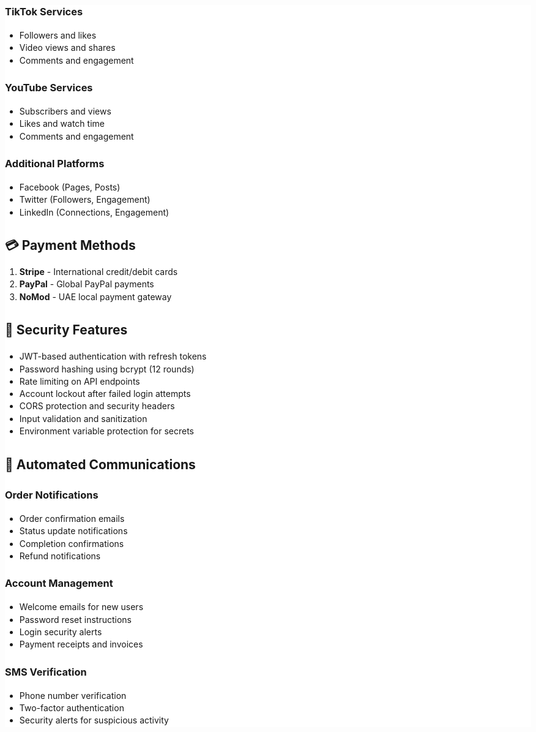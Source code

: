 ### TikTok Services
- Followers and likes
- Video views and shares
- Comments and engagement

### YouTube Services
- Subscribers and views
- Likes and watch time
- Comments and engagement

### Additional Platforms
- Facebook (Pages, Posts)
- Twitter (Followers, Engagement)
- LinkedIn (Connections, Engagement)

## 💳 Payment Methods

1. **Stripe** - International credit/debit cards
2. **PayPal** - Global PayPal payments
3. **NoMod** - UAE local payment gateway

## 🔐 Security Features

- JWT-based authentication with refresh tokens
- Password hashing using bcrypt (12 rounds)
- Rate limiting on API endpoints
- Account lockout after failed login attempts
- CORS protection and security headers
- Input validation and sanitization
- Environment variable protection for secrets

## 📧 Automated Communications

### Order Notifications
- Order confirmation emails
- Status update notifications
- Completion confirmations
- Refund notifications

### Account Management
- Welcome emails for new users
- Password reset instructions
- Login security alerts
- Payment receipts and invoices

### SMS Verification
- Phone number verification
- Two-factor authentication
- Security alerts for suspicious activity

